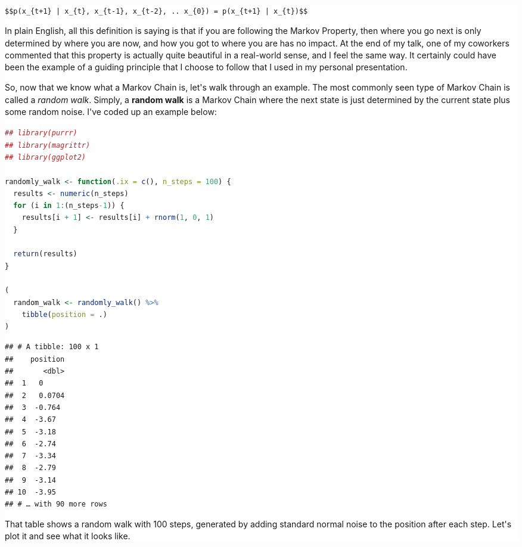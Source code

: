`$$p(x_{t+1} | x_{t}, x_{t-1}, x_{t-2}, .. x_{0}) = p(x_{t+1} | x_{t})$$`

In plain English, all this definition is saying is that if you are following the Markov Property, then where you go next is only determined by where you are now, and how you got to where you are has no impact. At the end of my talk, one of my coworkers commented that this property is actually quite beautiful in a real-world sense, and I feel the same way. It certainly could have been the example of a guiding principle that I choose to follow that I used in my personal presentation.

So, now that we know what a Markov Chain is, let's walk through an example. The most commonly seen type of Markov Chain is called a *random walk*. Simply, a **random walk** is a Markov Chain where the next state is just determined by the current state plus some random noise. I've coded up an example below:


```r
## library(purrr)
## library(magrittr)
## library(ggplot2)

randomly_walk <- function(.ix = c(), n_steps = 100) {
  results <- numeric(n_steps)
  for (i in 1:(n_steps-1)) {
    results[i + 1] <- results[i] + rnorm(1, 0, 1)
  }
  
  return(results)
}

(
  random_walk <- randomly_walk() %>%
    tibble(position = .)
)
```

```
## # A tibble: 100 x 1
##    position
##       <dbl>
##  1   0     
##  2   0.0704
##  3  -0.764 
##  4  -3.67  
##  5  -3.18  
##  6  -2.74  
##  7  -3.34  
##  8  -2.79  
##  9  -3.14  
## 10  -3.95  
## # … with 90 more rows
```

That table shows a random walk with 100 steps, generated by adding standard normal noise to the position after each step. Let's plot it and see what it looks like.

